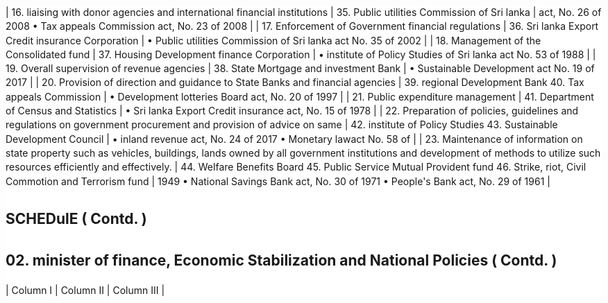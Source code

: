 | 16. liaising with donor agencies and international financial institutions                                                                                                                                  | 35. Public utilities Commission of Sri lanka                                                                             | act, No. 26 of 2008 • Tax appeals Commission act, No. 23 of 2008                                     |
| 17. Enforcement of Government financial regulations                                                                                                                                                        | 36. Sri lanka Export Credit insurance Corporation                                                                        | • Public utilities Commission of Sri lanka act No. 35 of 2002                                        |
| 18. Management of the Consolidated fund                                                                                                                                                                    | 37. Housing Development finance Corporation                                                                              | • institute of Policy Studies of Sri lanka act No. 53 of 1988                                        |
| 19. Overall supervision of revenue agencies                                                                                                                                                                | 38. State Mortgage and investment Bank                                                                                   | • Sustainable Development act No. 19 of 2017                                                         |
| 20. Provision of direction and guidance to State Banks and financial agencies                                                                                                                              | 39. regional Development Bank 40. Tax appeals Commission                                                                 | • Development lotteries Board act, No. 20 of 1997                                                    |
| 21. Public expenditure management                                                                                                                                                                          | 41. Department of Census and Statistics                                                                                  | • Sri lanka Export Credit insurance act, No. 15 of 1978                                              |
| 22. Preparation of policies, guidelines and regulations on government procurement and provision of advice on same                                                                                          | 42. institute of Policy Studies 43. Sustainable Development Council                                                      | • inland revenue act, No. 24 of 2017 • Monetary lawact No. 58 of                                     |
| 23. Maintenance of information on state property such as vehicles, buildings, lands owned by all government institutions and development of methods to utilize such resources efficiently and effectively. | 44. Welfare Benefits Board 45. Public Service Mutual Provident fund 46. Strike, riot, Civil Commotion and Terrorism fund | 1949 • National Savings Bank act, No. 30 of 1971 • People's Bank act, No. 29 of 1961                 |

## SCHEDulE ( Contd. )

## 02. minister of finance, Economic Stabilization and National Policies ( Contd. )

| Column I                                                                                                                                                                                                                                                                                                                                                                                                                                                                                                                                                                                                                                                             | Column II                                                                                                                                                                                                                                                                                                                                                                                                                         | Column III                                                                                                                                                                                                                                                                                                                                                                                                                                                                                                                                                                                                                                                                                                                                                                      |